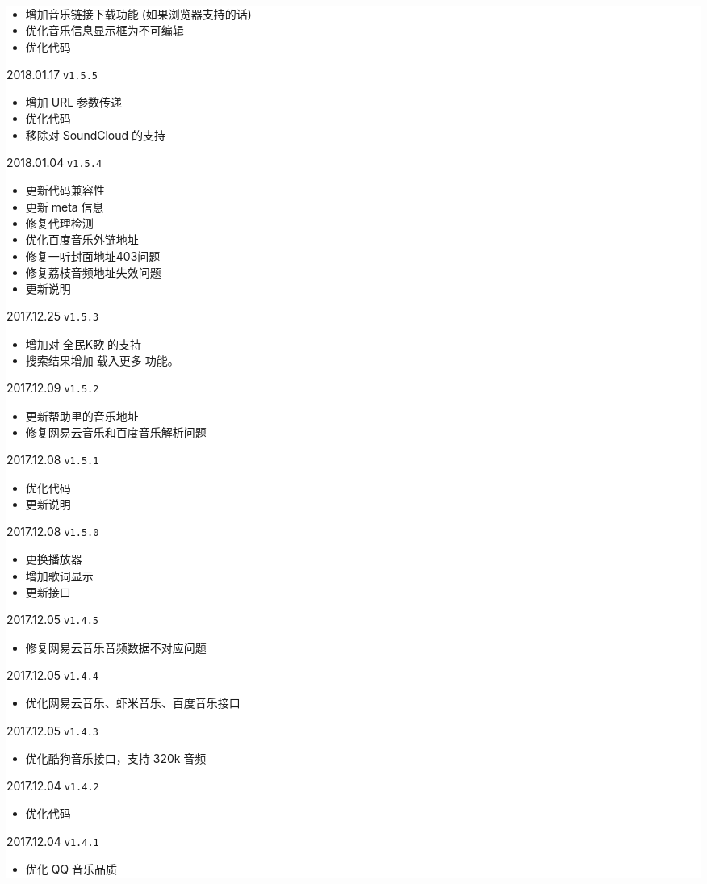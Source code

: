 - 增加音乐链接下载功能 (如果浏览器支持的话)
- 优化音乐信息显示框为不可编辑
- 优化代码

2018.01.17 `v1.5.5`

- 增加 URL 参数传递
- 优化代码
- 移除对 SoundCloud 的支持

2018.01.04 `v1.5.4`

- 更新代码兼容性
- 更新 meta 信息
- 修复代理检测
- 优化百度音乐外链地址
- 修复一听封面地址403问题
- 修复荔枝音频地址失效问题
- 更新说明

2017.12.25 `v1.5.3`

- 增加对 全民K歌 的支持
- 搜索结果增加 载入更多 功能。

2017.12.09 `v1.5.2`

- 更新帮助里的音乐地址
- 修复网易云音乐和百度音乐解析问题

2017.12.08 `v1.5.1`

- 优化代码
- 更新说明

2017.12.08 `v1.5.0`

- 更换播放器
- 增加歌词显示
- 更新接口

2017.12.05 `v1.4.5`

- 修复网易云音乐音频数据不对应问题

2017.12.05 `v1.4.4`

- 优化网易云音乐、虾米音乐、百度音乐接口

2017.12.05 `v1.4.3`

- 优化酷狗音乐接口，支持 320k 音频

2017.12.04 `v1.4.2`

- 优化代码

2017.12.04 `v1.4.1`

- 优化 QQ 音乐品质
